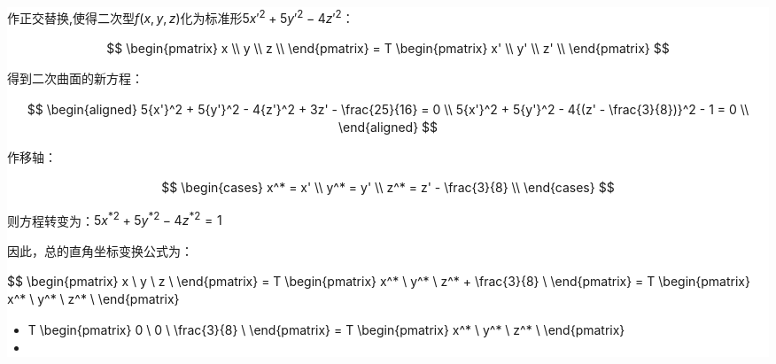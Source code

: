 作正交替换,使得二次型$f(x,y,z)$化为标准形$5{x'}^2 + 5{y'}^2-4{z'}^2$：

$$
\begin{pmatrix}
x \\
y \\ 
z \\
\end{pmatrix} = T
\begin{pmatrix}
x' \\
y' \\ 
z' \\
\end{pmatrix}
$$

得到二次曲面的新方程：

$$
\begin{aligned}
5{x'}^2 + 5{y'}^2 - 4{z'}^2 + 3z' - \frac{25}{16} = 0 \\
5{x'}^2 + 5{y'}^2 - 4{(z' - \frac{3}{8})}^2 - 1 = 0 \\
\end{aligned}
$$

作移轴：

$$
\begin{cases}
x^* = x' \\
y^* = y' \\
z^* = z' - \frac{3}{8} \\
\end{cases}
$$

则方程转变为：$5 {x^*}^2 + 5 {y^*}^2 - 4{z^*}^2 = 1$

因此，总的直角坐标变换公式为：

$$
\begin{pmatrix}
x \\
y \\ 
z \\
\end{pmatrix} = T
\begin{pmatrix}
x^* \\
y^* \\ 
z^* + \frac{3}{8} \\
\end{pmatrix} 
= T
\begin{pmatrix}
x^* \\
y^* \\ 
z^*  \\
\end{pmatrix} 
+ T
\begin{pmatrix}
0 \\
0 \\ 
\frac{3}{8}  \\
\end{pmatrix} = T
\begin{pmatrix}
x^* \\
y^* \\ 
z^*  \\
\end{pmatrix} 
+ 
